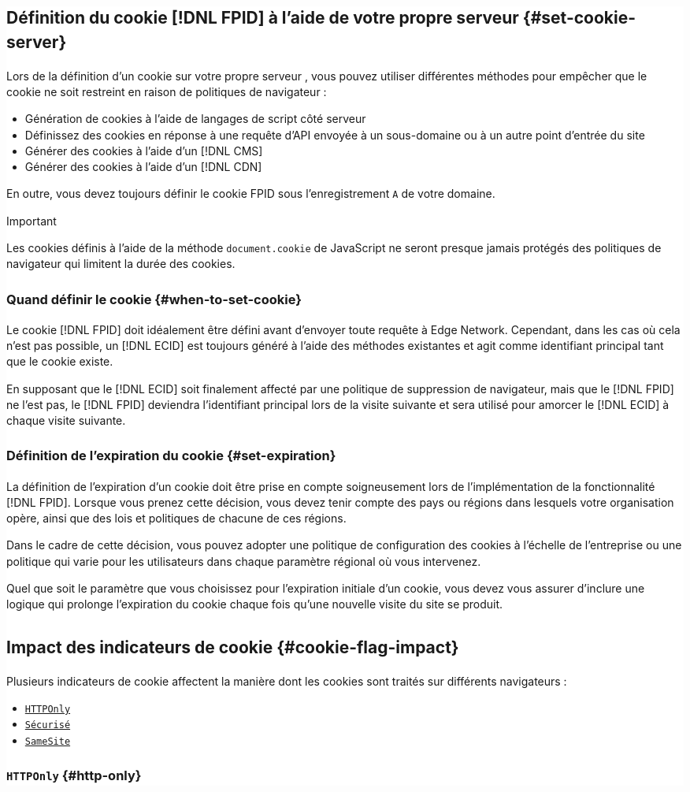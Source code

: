 ## Définition du cookie [!DNL FPID] à l’aide de votre propre serveur {#set-cookie-server}

Lors de la définition d’un cookie sur votre propre serveur , vous pouvez utiliser différentes méthodes pour empêcher que le cookie ne soit restreint en raison de politiques de navigateur :

* Génération de cookies à l’aide de langages de script côté serveur
* Définissez des cookies en réponse à une requête d’API envoyée à un sous-domaine ou à un autre point d’entrée du site
* Générer des cookies à l’aide d’un [!DNL CMS]
* Générer des cookies à l’aide d’un [!DNL CDN]

En outre, vous devez toujours définir le cookie FPID sous l’enregistrement `A` de votre domaine.

>[!IMPORTANT]
>
>Les cookies définis à l’aide de la méthode `document.cookie` de JavaScript ne seront presque jamais protégés des politiques de navigateur qui limitent la durée des cookies.

### Quand définir le cookie {#when-to-set-cookie}

Le cookie [!DNL FPID] doit idéalement être défini avant d’envoyer toute requête à Edge Network. Cependant, dans les cas où cela n’est pas possible, un [!DNL ECID] est toujours généré à l’aide des méthodes existantes et agit comme identifiant principal tant que le cookie existe.

En supposant que le [!DNL ECID] soit finalement affecté par une politique de suppression de navigateur, mais que le [!DNL FPID] ne l’est pas, le [!DNL FPID] deviendra l’identifiant principal lors de la visite suivante et sera utilisé pour amorcer le [!DNL ECID] à chaque visite suivante.

### Définition de l’expiration du cookie {#set-expiration}

La définition de l’expiration d’un cookie doit être prise en compte soigneusement lors de l’implémentation de la fonctionnalité [!DNL FPID]. Lorsque vous prenez cette décision, vous devez tenir compte des pays ou régions dans lesquels votre organisation opère, ainsi que des lois et politiques de chacune de ces régions.

Dans le cadre de cette décision, vous pouvez adopter une politique de configuration des cookies à l’échelle de l’entreprise ou une politique qui varie pour les utilisateurs dans chaque paramètre régional où vous intervenez.

Quel que soit le paramètre que vous choisissez pour l’expiration initiale d’un cookie, vous devez vous assurer d’inclure une logique qui prolonge l’expiration du cookie chaque fois qu’une nouvelle visite du site se produit.

## Impact des indicateurs de cookie {#cookie-flag-impact}

Plusieurs indicateurs de cookie affectent la manière dont les cookies sont traités sur différents navigateurs :

* [`HTTPOnly`](#http-only)
* [`Sécurisé`](#secure)
* [`SameSite`](#same-site)

### `HTTPOnly` {#http-only}
